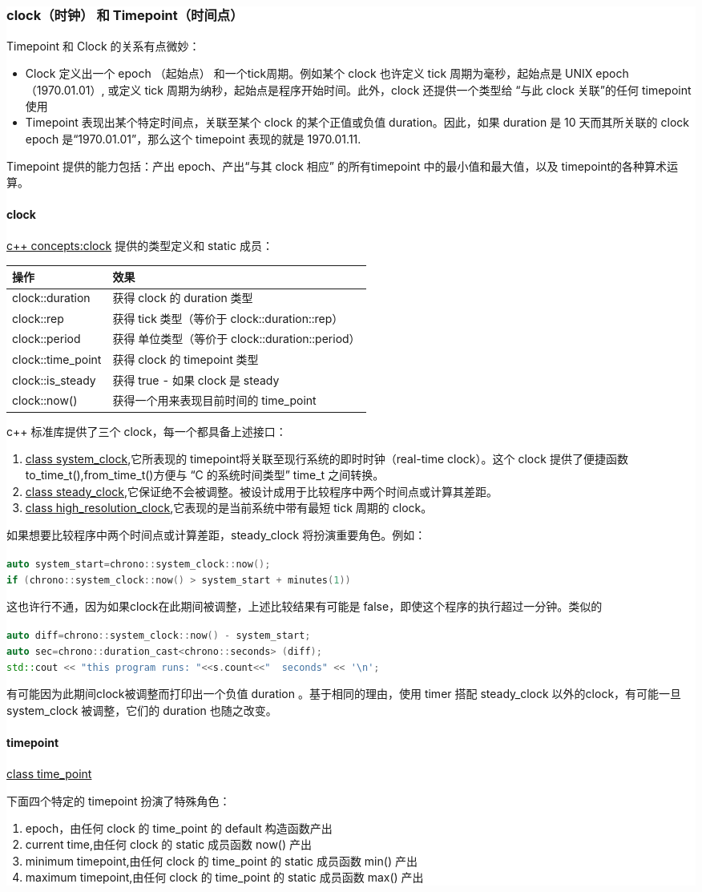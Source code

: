 ### clock（时钟） 和 Timepoint（时间点）

Timepoint 和 Clock 的关系有点微妙：
* Clock 定义出一个 epoch （起始点） 和一个tick周期。例如某个 clock 也许定义 tick 周期为毫秒，起始点是 UNIX epoch （1970.01.01）, 或定义 tick 周期为纳秒，起始点是程序开始时间。此外，clock 还提供一个类型给 “与此 clock 关联”的任何 timepoint 使用
* Timepoint 表现出某个特定时间点，关联至某个 clock 的某个正值或负值 duration。因此，如果 duration 是 10 天而其所关联的 clock epoch 是“1970.01.01”，那么这个 timepoint 表现的就是 1970.01.11.

Timepoint 提供的能力包括：产出 epoch、产出“与其 clock 相应” 的所有timepoint 中的最小值和最大值，以及 timepoint的各种算术运算。

#### clock

[c++ concepts:clock](http://en.cppreference.com/w/cpp/concept/Clock) 提供的类型定义和 static 成员：

| 操作 | 效果     |
| :------------- | :------------- |
clock::duration | 获得 clock 的 duration 类型
clock::rep  | 获得 tick 类型（等价于 clock::duration::rep）
clock::period  | 获得 单位类型（等价于 clock::duration::period）
clock::time_point |  获得 clock 的 timepoint 类型
clock::is_steady  |获得 true - 如果 clock 是 steady
clock::now() |获得一个用来表现目前时间的 time_point

c++ 标准库提供了三个 clock，每一个都具备上述接口：
1. [class system_clock](http://en.cppreference.com/w/cpp/chrono/system_clock),它所表现的 timepoint将关联至现行系统的即时时钟（real-time clock）。这个 clock 提供了便捷函数 to_time_t(),from_time_t()方便与 “C 的系统时间类型” time_t 之间转换。
2. [class steady_clock](http://www.cplusplus.com/reference/chrono/steady_clock),它保证绝不会被调整。被设计成用于比较程序中两个时间点或计算其差距。
3. [class high_resolution_clock](http://en.cppreference.com/w/cpp/chrono/high_resolution_clock),它表现的是当前系统中带有最短 tick 周期的 clock。

如果想要比较程序中两个时间点或计算差距，steady_clock 将扮演重要角色。例如：
```c++
auto system_start=chrono::system_clock::now();
if (chrono::system_clock::now() > system_start + minutes(1))
```
这也许行不通，因为如果clock在此期间被调整，上述比较结果有可能是 false，即使这个程序的执行超过一分钟。类似的
```c++
auto diff=chrono::system_clock::now() - system_start;
auto sec=chrono::duration_cast<chrono::seconds> (diff);
std::cout << "this program runs: "<<s.count<<"	seconds" << '\n';
```
有可能因为此期间clock被调整而打印出一个负值 duration 。基于相同的理由，使用 timer 搭配 steady_clock 以外的clock，有可能一旦 system_clock 被调整，它们的 duration 也随之改变。

#### timepoint

[class time_point](http://en.cppreference.com/w/cpp/chrono/time_point)

下面四个特定的 timepoint 扮演了特殊角色：
1. epoch，由任何 clock 的 time_point 的 default 构造函数产出
2. current time,由任何 clock 的 static 成员函数 now() 产出
3. minimum timepoint,由任何 clock 的 time_point 的 static 成员函数 min() 产出
4. maximum timepoint,由任何 clock 的 time_point 的 static 成员函数 max() 产出
